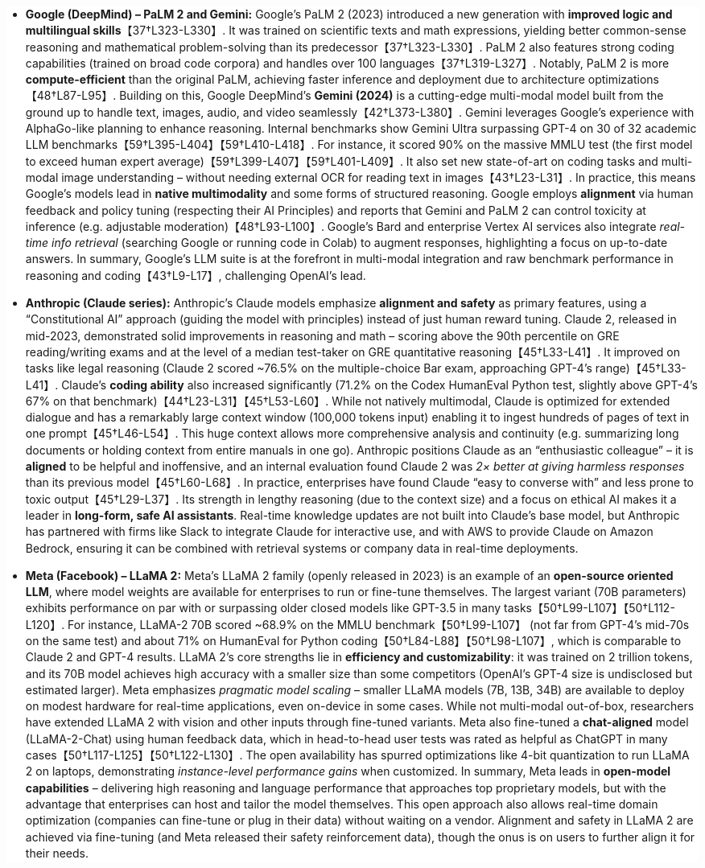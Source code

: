 - **Google (DeepMind) – PaLM 2 and Gemini:** Google’s PaLM 2 (2023) introduced a new generation with **improved logic and multilingual skills**【37†L323-L330】. It was trained on scientific texts and math expressions, yielding better common-sense reasoning and mathematical problem-solving than its predecessor【37†L323-L330】. PaLM 2 also features strong coding capabilities (trained on broad code corpora) and handles over 100 languages【37†L319-L327】. Notably, PaLM 2 is more **compute-efficient** than the original PaLM, achieving faster inference and deployment due to architecture optimizations【48†L87-L95】. Building on this, Google DeepMind’s **Gemini (2024)** is a cutting-edge multi-modal model built from the ground up to handle text, images, audio, and video seamlessly【42†L373-L380】. Gemini leverages Google’s experience with AlphaGo-like planning to enhance reasoning. Internal benchmarks show Gemini Ultra surpassing GPT-4 on 30 of 32 academic LLM benchmarks【59†L395-L404】【59†L410-L418】. For instance, it scored 90% on the massive MMLU test (the first model to exceed human expert average)【59†L399-L407】【59†L401-L409】. It also set new state-of-art on coding tasks and multi-modal image understanding – without needing external OCR for reading text in images【43†L23-L31】. In practice, this means Google’s models lead in **native multimodality** and some forms of structured reasoning. Google employs **alignment** via human feedback and policy tuning (respecting their AI Principles) and reports that Gemini and PaLM 2 can control toxicity at inference (e.g. adjustable moderation)【48†L93-L100】. Google’s Bard and enterprise Vertex AI services also integrate *real-time info retrieval* (searching Google or running code in Colab) to augment responses, highlighting a focus on up-to-date answers. In summary, Google’s LLM suite is at the forefront in multi-modal integration and raw benchmark performance in reasoning and coding【43†L9-L17】, challenging OpenAI’s lead.

- **Anthropic (Claude series):** Anthropic’s Claude models emphasize **alignment and safety** as primary features, using a “Constitutional AI” approach (guiding the model with principles) instead of just human reward tuning. Claude 2, released in mid-2023, demonstrated solid improvements in reasoning and math – scoring above the 90th percentile on GRE reading/writing exams and at the level of a median test-taker on GRE quantitative reasoning【45†L33-L41】. It improved on tasks like legal reasoning (Claude 2 scored ~76.5% on the multiple-choice Bar exam, approaching GPT-4’s range)【45†L33-L41】. Claude’s **coding ability** also increased significantly (71.2% on the Codex HumanEval Python test, slightly above GPT-4’s 67% on that benchmark)【44†L23-L31】【45†L53-L60】. While not natively multimodal, Claude is optimized for extended dialogue and has a remarkably large context window (100,000 tokens input) enabling it to ingest hundreds of pages of text in one prompt【45†L46-L54】. This huge context allows more comprehensive analysis and continuity (e.g. summarizing long documents or holding context from entire manuals in one go). Anthropic positions Claude as an “enthusiastic colleague” – it is **aligned** to be helpful and inoffensive, and an internal evaluation found Claude 2 was *2× better at giving harmless responses* than its previous model【45†L60-L68】. In practice, enterprises have found Claude “easy to converse with” and less prone to toxic output【45†L29-L37】. Its strength in lengthy reasoning (due to the context size) and a focus on ethical AI makes it a leader in **long-form, safe AI assistants**. Real-time knowledge updates are not built into Claude’s base model, but Anthropic has partnered with firms like Slack to integrate Claude for interactive use, and with AWS to provide Claude on Amazon Bedrock, ensuring it can be combined with retrieval systems or company data in real-time deployments.

- **Meta (Facebook) – LLaMA 2:** Meta’s LLaMA 2 family (openly released in 2023) is an example of an **open-source oriented LLM**, where model weights are available for enterprises to run or fine-tune themselves. The largest variant (70B parameters) exhibits performance on par with or surpassing older closed models like GPT-3.5 in many tasks【50†L99-L107】【50†L112-L120】. For instance, LLaMA-2 70B scored ~68.9% on the MMLU benchmark【50†L99-L107】 (not far from GPT-4’s mid-70s on the same test) and about 71% on HumanEval for Python coding【50†L84-L88】【50†L98-L107】, which is comparable to Claude 2 and GPT-4 results. LLaMA 2’s core strengths lie in **efficiency and customizability**: it was trained on 2 trillion tokens, and its 70B model achieves high accuracy with a smaller size than some competitors (OpenAI’s GPT-4 size is undisclosed but estimated larger). Meta emphasizes *pragmatic model scaling* – smaller LLaMA models (7B, 13B, 34B) are available to deploy on modest hardware for real-time applications, even on-device in some cases. While not multi-modal out-of-box, researchers have extended LLaMA 2 with vision and other inputs through fine-tuned variants. Meta also fine-tuned a **chat-aligned** model (LLaMA-2-Chat) using human feedback data, which in head-to-head user tests was rated as helpful as ChatGPT in many cases【50†L117-L125】【50†L122-L130】. The open availability has spurred optimizations like 4-bit quantization to run LLaMA 2 on laptops, demonstrating *instance-level performance gains* when customized. In summary, Meta leads in **open-model capabilities** – delivering high reasoning and language performance that approaches top proprietary models, but with the advantage that enterprises can host and tailor the model themselves. This open approach also allows real-time domain optimization (companies can fine-tune or plug in their data) without waiting on a vendor. Alignment and safety in LLaMA 2 are achieved via fine-tuning (and Meta released their safety reinforcement data), though the onus is on users to further align it for their needs.

